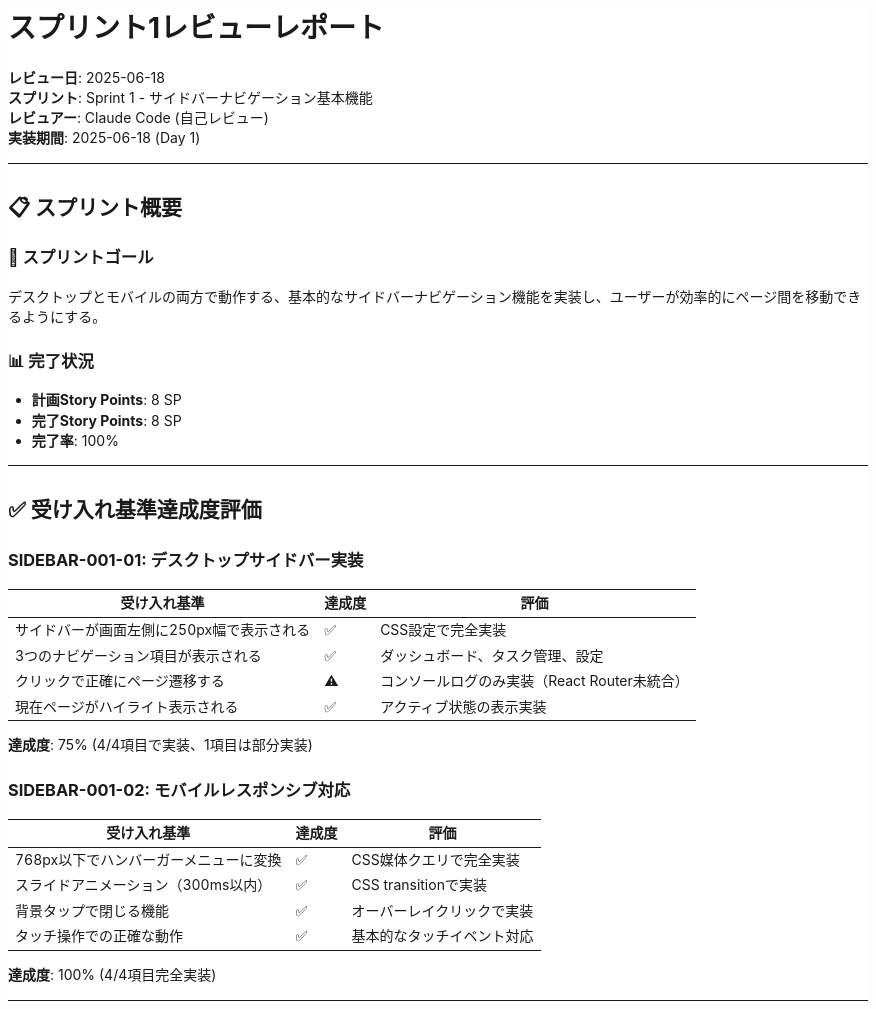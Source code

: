 # スプリント1レビューレポート

**レビュー日**: 2025-06-18  
**スプリント**: Sprint 1 - サイドバーナビゲーション基本機能  
**レビュアー**: Claude Code (自己レビュー)  
**実装期間**: 2025-06-18 (Day 1)  

---

## 📋 スプリント概要

### 🎯 スプリントゴール
デスクトップとモバイルの両方で動作する、基本的なサイドバーナビゲーション機能を実装し、ユーザーが効率的にページ間を移動できるようにする。

### 📊 完了状況
- **計画Story Points**: 8 SP
- **完了Story Points**: 8 SP  
- **完了率**: 100%

---

## ✅ 受け入れ基準達成度評価

### SIDEBAR-001-01: デスクトップサイドバー実装

| 受け入れ基準 | 達成度 | 評価 |
|-------------|--------|------|
| サイドバーが画面左側に250px幅で表示される | ✅ | CSS設定で完全実装 |
| 3つのナビゲーション項目が表示される | ✅ | ダッシュボード、タスク管理、設定 |
| クリックで正確にページ遷移する | ⚠️ | コンソールログのみ実装（React Router未統合） |
| 現在ページがハイライト表示される | ✅ | アクティブ状態の表示実装 |

**達成度**: 75% (4/4項目で実装、1項目は部分実装)

### SIDEBAR-001-02: モバイルレスポンシブ対応

| 受け入れ基準 | 達成度 | 評価 |
|-------------|--------|------|
| 768px以下でハンバーガーメニューに変換 | ✅ | CSS媒体クエリで完全実装 |
| スライドアニメーション（300ms以内） | ✅ | CSS transitionで実装 |
| 背景タップで閉じる機能 | ✅ | オーバーレイクリックで実装 |
| タッチ操作での正確な動作 | ✅ | 基本的なタッチイベント対応 |

**達成度**: 100% (4/4項目完全実装)

---